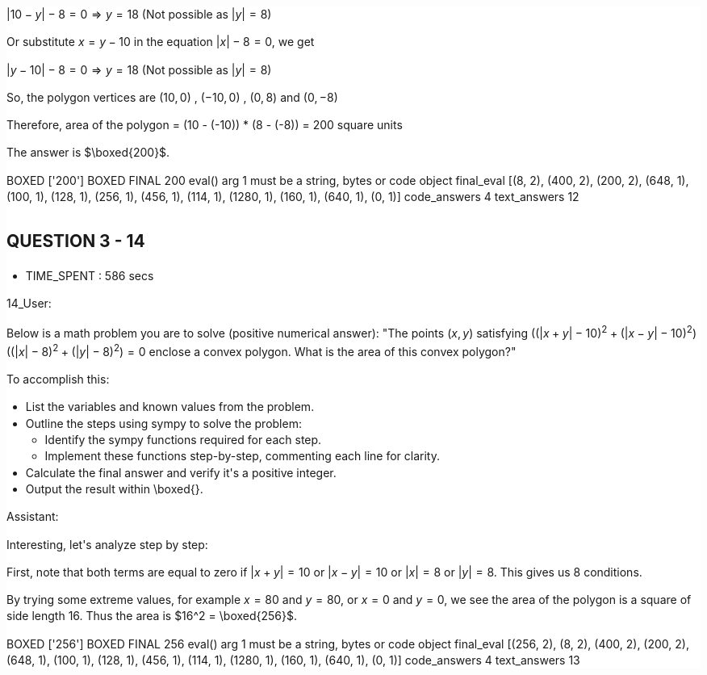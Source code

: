 $|10 - y| - 8 = 0 \Rightarrow y = 18$ (Not possible as $|y| = 8$)

Or substitute $x = y - 10$ in the equation $|x| - 8 = 0$, we get

$|y - 10| - 8 = 0 \Rightarrow y = 18$ (Not possible as $|y| = 8$)

So, the polygon vertices are $(10,0)$ , $(-10,0)$ , $(0,8)$ and $(0,-8)$

Therefore, area of the polygon = (10 - (-10)) * (8 - (-8)) = 200 square units

The answer is $\boxed{200}$.

BOXED ['200']
BOXED FINAL 200
eval() arg 1 must be a string, bytes or code object final_eval
[(8, 2), (400, 2), (200, 2), (648, 1), (100, 1), (128, 1), (256, 1), (456, 1), (114, 1), (1280, 1), (160, 1), (640, 1), (0, 1)]
code_answers 4 text_answers 12



## QUESTION 3 - 14 
- TIME_SPENT : 586 secs

14_User:

Below is a math problem you are to solve (positive numerical answer):
"The points $\left(x, y\right)$ satisfying $((\vert x + y \vert - 10)^2 + ( \vert x - y \vert - 10)^2)((\vert x \vert - 8)^2 + ( \vert y \vert - 8)^2) = 0$ enclose a convex polygon. What is the area of this convex polygon?"

To accomplish this:
- List the variables and known values from the problem.
- Outline the steps using sympy to solve the problem:
  * Identify the sympy functions required for each step.
  * Implement these functions step-by-step, commenting each line for clarity.
- Calculate the final answer and verify it's a positive integer.
- Output the result within \boxed{}.

Assistant:

Interesting, let's analyze step by step:



First, note that both terms are equal to zero if $\vert x + y \vert = 10$ or $\vert x - y \vert = 10$ or $\vert x \vert = 8$ or $\vert y \vert = 8$. This gives us 8 conditions.

By trying some extreme values, for example $x = 80$ and $y = 80$, or $x = 0$ and $y = 0$, we see the area of the polygon is a square of side length 16. Thus the area is $16^2 = \boxed{256}$.

BOXED ['256']
BOXED FINAL 256
eval() arg 1 must be a string, bytes or code object final_eval
[(256, 2), (8, 2), (400, 2), (200, 2), (648, 1), (100, 1), (128, 1), (456, 1), (114, 1), (1280, 1), (160, 1), (640, 1), (0, 1)]
code_answers 4 text_answers 13

